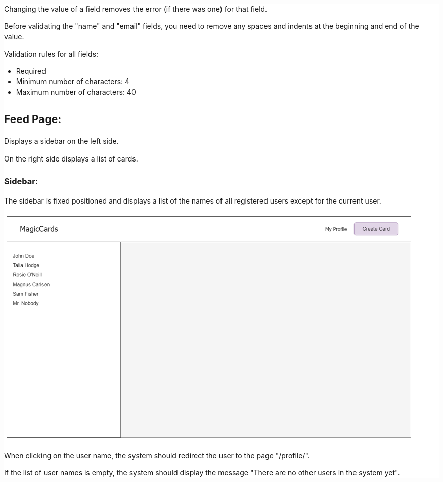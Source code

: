 Changing the value of a field removes the error (if there was one) for that field.

Before validating the "name" and "email" fields, you need to remove any spaces and indents at the beginning and end of the value.

Validation rules for all fields:

* Required
* Minimum number of characters: 4
* Maximum number of characters: 40

## Feed Page:

Displays a sidebar on the left side.

On the right side displays a list of cards.

### Sidebar:

The sidebar is fixed positioned and displays a list of the names of all registered users except for the current user.

![Screen-16](screens/screen-16.png)

When clicking on the user name, the system should redirect the user to the page "/profile/<userId>".

If the list of user names is empty, the system should display the message "There are no other users in the system yet".
